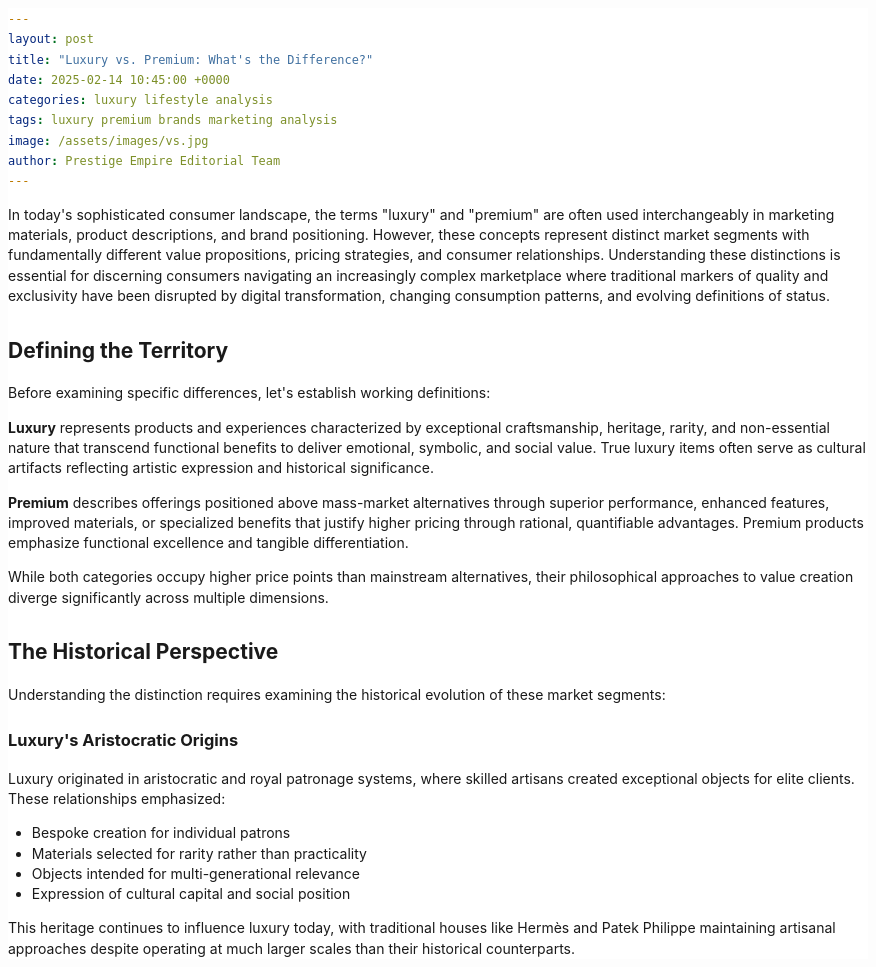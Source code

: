 ```yaml
---
layout: post
title: "Luxury vs. Premium: What's the Difference?"
date: 2025-02-14 10:45:00 +0000
categories: luxury lifestyle analysis
tags: luxury premium brands marketing analysis
image: /assets/images/vs.jpg
author: Prestige Empire Editorial Team
---
```


In today's sophisticated consumer landscape, the terms "luxury" and "premium" are often used interchangeably in marketing materials, product descriptions, and brand positioning. However, these concepts represent distinct market segments with fundamentally different value propositions, pricing strategies, and consumer relationships. Understanding these distinctions is essential for discerning consumers navigating an increasingly complex marketplace where traditional markers of quality and exclusivity have been disrupted by digital transformation, changing consumption patterns, and evolving definitions of status.

## Defining the Territory

Before examining specific differences, let's establish working definitions:

**Luxury** represents products and experiences characterized by exceptional craftsmanship, heritage, rarity, and non-essential nature that transcend functional benefits to deliver emotional, symbolic, and social value. True luxury items often serve as cultural artifacts reflecting artistic expression and historical significance.

**Premium** describes offerings positioned above mass-market alternatives through superior performance, enhanced features, improved materials, or specialized benefits that justify higher pricing through rational, quantifiable advantages. Premium products emphasize functional excellence and tangible differentiation.

While both categories occupy higher price points than mainstream alternatives, their philosophical approaches to value creation diverge significantly across multiple dimensions.

## The Historical Perspective

Understanding the distinction requires examining the historical evolution of these market segments:

### Luxury's Aristocratic Origins

Luxury originated in aristocratic and royal patronage systems, where skilled artisans created exceptional objects for elite clients. These relationships emphasized:

- Bespoke creation for individual patrons
- Materials selected for rarity rather than practicality
- Objects intended for multi-generational relevance
- Expression of cultural capital and social position

This heritage continues to influence luxury today, with traditional houses like Hermès and Patek Philippe maintaining artisanal approaches despite operating at much larger scales than their historical counterparts.
